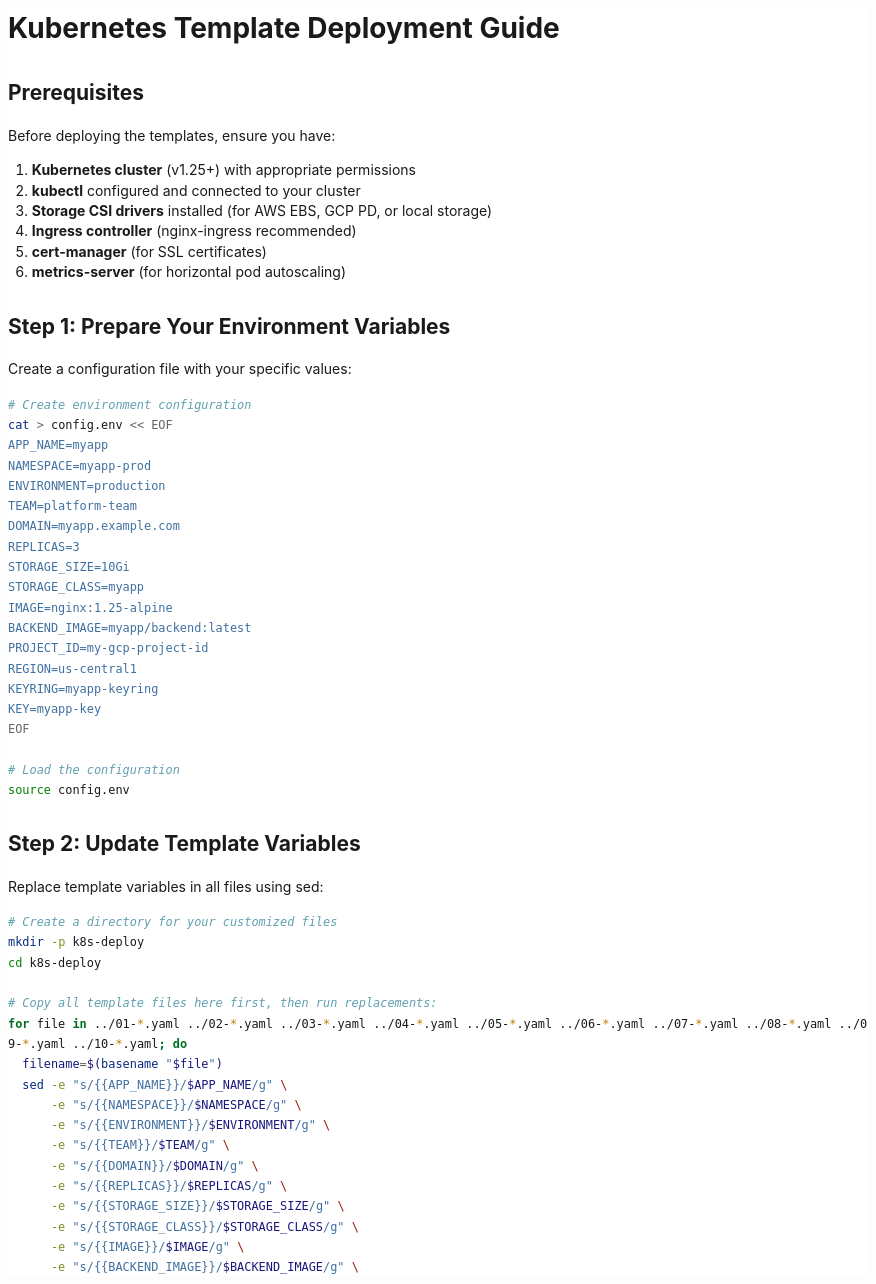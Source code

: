 # Kubernetes Template Deployment Guide

## Prerequisites

Before deploying the templates, ensure you have:

1. **Kubernetes cluster** (v1.25+) with appropriate permissions
2. **kubectl** configured and connected to your cluster
3. **Storage CSI drivers** installed (for AWS EBS, GCP PD, or local storage)
4. **Ingress controller** (nginx-ingress recommended)
5. **cert-manager** (for SSL certificates)
6. **metrics-server** (for horizontal pod autoscaling)

## Step 1: Prepare Your Environment Variables

Create a configuration file with your specific values:

```bash
# Create environment configuration
cat > config.env << EOF
APP_NAME=myapp
NAMESPACE=myapp-prod
ENVIRONMENT=production
TEAM=platform-team
DOMAIN=myapp.example.com
REPLICAS=3
STORAGE_SIZE=10Gi
STORAGE_CLASS=myapp
IMAGE=nginx:1.25-alpine
BACKEND_IMAGE=myapp/backend:latest
PROJECT_ID=my-gcp-project-id
REGION=us-central1
KEYRING=myapp-keyring
KEY=myapp-key
EOF

# Load the configuration
source config.env
```

## Step 2: Update Template Variables

Replace template variables in all files using sed:

```bash
# Create a directory for your customized files
mkdir -p k8s-deploy
cd k8s-deploy

# Copy all template files here first, then run replacements:
for file in ../01-*.yaml ../02-*.yaml ../03-*.yaml ../04-*.yaml ../05-*.yaml ../06-*.yaml ../07-*.yaml ../08-*.yaml ../09-*.yaml ../10-*.yaml; do
  filename=$(basename "$file")
  sed -e "s/{{APP_NAME}}/$APP_NAME/g" \
      -e "s/{{NAMESPACE}}/$NAMESPACE/g" \
      -e "s/{{ENVIRONMENT}}/$ENVIRONMENT/g" \
      -e "s/{{TEAM}}/$TEAM/g" \
      -e "s/{{DOMAIN}}/$DOMAIN/g" \
      -e "s/{{REPLICAS}}/$REPLICAS/g" \
      -e "s/{{STORAGE_SIZE}}/$STORAGE_SIZE/g" \
      -e "s/{{STORAGE_CLASS}}/$STORAGE_CLASS/g" \
      -e "s/{{IMAGE}}/$IMAGE/g" \
      -e "s/{{BACKEND_IMAGE}}/$BACKEND_IMAGE/g" \
```